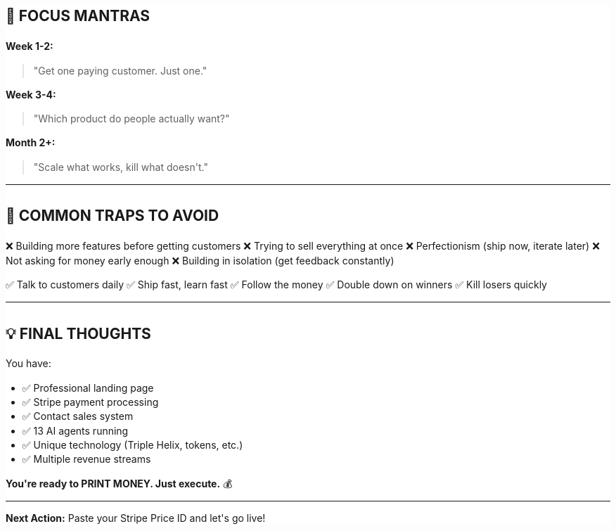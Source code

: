 ## 🎯 FOCUS MANTRAS

**Week 1-2:** 
> "Get one paying customer. Just one."

**Week 3-4:** 
> "Which product do people actually want?"

**Month 2+:** 
> "Scale what works, kill what doesn't."

---

## 🚨 COMMON TRAPS TO AVOID

❌ Building more features before getting customers
❌ Trying to sell everything at once
❌ Perfectionism (ship now, iterate later)
❌ Not asking for money early enough
❌ Building in isolation (get feedback constantly)

✅ Talk to customers daily
✅ Ship fast, learn fast
✅ Follow the money
✅ Double down on winners
✅ Kill losers quickly

---

## 💡 FINAL THOUGHTS

You have:
- ✅ Professional landing page
- ✅ Stripe payment processing
- ✅ Contact sales system
- ✅ 13 AI agents running
- ✅ Unique technology (Triple Helix, tokens, etc.)
- ✅ Multiple revenue streams

**You're ready to PRINT MONEY. Just execute.** 💰

---

**Next Action:** Paste your Stripe Price ID and let's go live!
